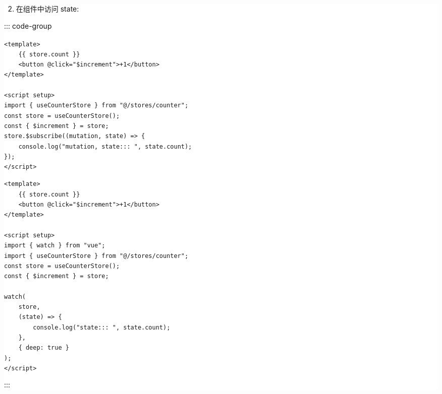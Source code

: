 2. 在组件中访问 state:

::: code-group

```vue [方式 1： 内置方法 $subscribe]
<template>
	{{ store.count }}
	<button @click="$increment">+1</button>
</template>

<script setup>
import { useCounterStore } from "@/stores/counter";
const store = useCounterStore();
const { $increment } = store;
store.$subscribe((mutation, state) => {
	console.log("mutation, state::: ", state.count);
});
</script>
```

```vue [方式 2： watch 方法（不推荐）]
<template>
	{{ store.count }}
	<button @click="$increment">+1</button>
</template>

<script setup>
import { watch } from "vue";
import { useCounterStore } from "@/stores/counter";
const store = useCounterStore();
const { $increment } = store;

watch(
	store,
	(state) => {
		console.log("state::: ", state.count);
	},
	{ deep: true }
);
</script>
```

:::
